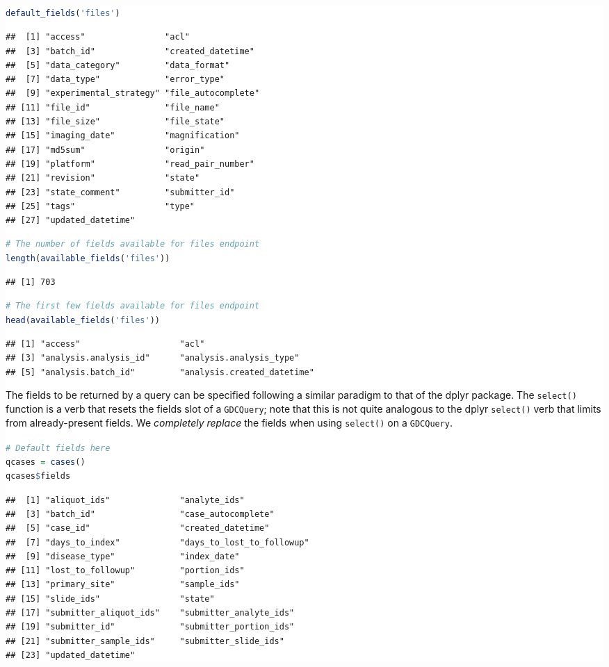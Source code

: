 
```r
default_fields('files')
```

```
##  [1] "access"                "acl"                  
##  [3] "batch_id"              "created_datetime"     
##  [5] "data_category"         "data_format"          
##  [7] "data_type"             "error_type"           
##  [9] "experimental_strategy" "file_autocomplete"    
## [11] "file_id"               "file_name"            
## [13] "file_size"             "file_state"           
## [15] "imaging_date"          "magnification"        
## [17] "md5sum"                "origin"               
## [19] "platform"              "read_pair_number"     
## [21] "revision"              "state"                
## [23] "state_comment"         "submitter_id"         
## [25] "tags"                  "type"                 
## [27] "updated_datetime"
```

```r
# The number of fields available for files endpoint
length(available_fields('files'))
```

```
## [1] 703
```

```r
# The first few fields available for files endpoint
head(available_fields('files'))
```

```
## [1] "access"                    "acl"                      
## [3] "analysis.analysis_id"      "analysis.analysis_type"   
## [5] "analysis.batch_id"         "analysis.created_datetime"
```

The fields to be returned by a query can be specified following a similar
paradigm to that of the dplyr package. The `select()` function is a verb that
resets the fields slot of a `GDCQuery`; note that this is not quite analogous to
the dplyr `select()` verb that limits from already-present fields. We
*completely replace* the fields when using `select()` on a `GDCQuery`.


```r
# Default fields here
qcases = cases()
qcases$fields
```

```
##  [1] "aliquot_ids"              "analyte_ids"             
##  [3] "batch_id"                 "case_autocomplete"       
##  [5] "case_id"                  "created_datetime"        
##  [7] "days_to_index"            "days_to_lost_to_followup"
##  [9] "disease_type"             "index_date"              
## [11] "lost_to_followup"         "portion_ids"             
## [13] "primary_site"             "sample_ids"              
## [15] "slide_ids"                "state"                   
## [17] "submitter_aliquot_ids"    "submitter_analyte_ids"   
## [19] "submitter_id"             "submitter_portion_ids"   
## [21] "submitter_sample_ids"     "submitter_slide_ids"     
## [23] "updated_datetime"
```


[R]: https://cran.r-project.org/
[GEOquery]: https://bioconductor.org/packages/GEOquery
[GSE103512]: https://www.ncbi.nlm.nih.gov/geo/query/acc.cgi?acc=GSE103512
[multidimensional scaling]: https://en.wikipedia.org/wiki/Multidimensional_scaling
[^10]: See individual function and methods documentation for specific details.
[^11]: https://confluence.broadinstitute.org/display/GDAC/FAQ#FAQ-Q%C2%A0Whatreferencegenomebuildareyouusing
[^12]: https://gdc.cancer.gov/about-data/data-harmonization-and-generation/genomic-data-harmonization-0
[^13]: https://bioconductor.org/packages/release/bioc/vignettes/TCGAbiolinks/inst/doc/download_prepare.html
[^14]: https://jhubiostatistics.shinyapps.io/recount/